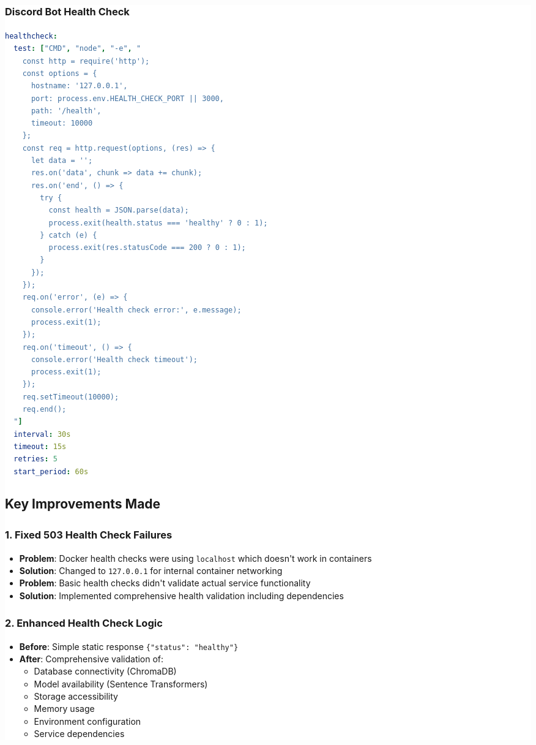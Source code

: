 ### Discord Bot Health Check
```yaml
healthcheck:
  test: ["CMD", "node", "-e", "
    const http = require('http');
    const options = {
      hostname: '127.0.0.1',
      port: process.env.HEALTH_CHECK_PORT || 3000,
      path: '/health',
      timeout: 10000
    };
    const req = http.request(options, (res) => {
      let data = '';
      res.on('data', chunk => data += chunk);
      res.on('end', () => {
        try {
          const health = JSON.parse(data);
          process.exit(health.status === 'healthy' ? 0 : 1);
        } catch (e) {
          process.exit(res.statusCode === 200 ? 0 : 1);
        }
      });
    });
    req.on('error', (e) => {
      console.error('Health check error:', e.message);
      process.exit(1);
    });
    req.on('timeout', () => {
      console.error('Health check timeout');
      process.exit(1);
    });
    req.setTimeout(10000);
    req.end();
  "]
  interval: 30s
  timeout: 15s
  retries: 5
  start_period: 60s
```

## Key Improvements Made

### 1. Fixed 503 Health Check Failures
- **Problem**: Docker health checks were using `localhost` which doesn't work in containers
- **Solution**: Changed to `127.0.0.1` for internal container networking
- **Problem**: Basic health checks didn't validate actual service functionality
- **Solution**: Implemented comprehensive health validation including dependencies

### 2. Enhanced Health Check Logic
- **Before**: Simple static response `{"status": "healthy"}`
- **After**: Comprehensive validation of:
  - Database connectivity (ChromaDB)
  - Model availability (Sentence Transformers)
  - Storage accessibility
  - Memory usage
  - Environment configuration
  - Service dependencies
